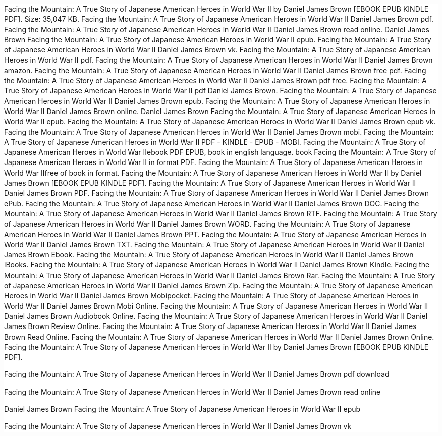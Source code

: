Facing the Mountain: A True Story of Japanese American Heroes in World War II by Daniel James Brown [EBOOK EPUB KINDLE PDF]. Size: 35,047 KB. Facing the Mountain: A True Story of Japanese American Heroes in World War II Daniel James Brown pdf. Facing the Mountain: A True Story of Japanese American Heroes in World War II Daniel James Brown read online. Daniel James Brown Facing the Mountain: A True Story of Japanese American Heroes in World War II epub. Facing the Mountain: A True Story of Japanese American Heroes in World War II Daniel James Brown vk. Facing the Mountain: A True Story of Japanese American Heroes in World War II pdf. Facing the Mountain: A True Story of Japanese American Heroes in World War II Daniel James Brown amazon. Facing the Mountain: A True Story of Japanese American Heroes in World War II Daniel James Brown free pdf. Facing the Mountain: A True Story of Japanese American Heroes in World War II Daniel James Brown pdf free. Facing the Mountain: A True Story of Japanese American Heroes in World War II pdf Daniel James Brown. Facing the Mountain: A True Story of Japanese American Heroes in World War II Daniel James Brown epub. Facing the Mountain: A True Story of Japanese American Heroes in World War II Daniel James Brown online. Daniel James Brown Facing the Mountain: A True Story of Japanese American Heroes in World War II epub. Facing the Mountain: A True Story of Japanese American Heroes in World War II Daniel James Brown epub vk. Facing the Mountain: A True Story of Japanese American Heroes in World War II Daniel James Brown mobi. Facing the Mountain: A True Story of Japanese American Heroes in World War II PDF - KINDLE - EPUB - MOBI. Facing the Mountain: A True Story of Japanese American Heroes in World War IIebook PDF EPUB, book in english language. book Facing the Mountain: A True Story of Japanese American Heroes in World War II in format PDF. Facing the Mountain: A True Story of Japanese American Heroes in World War IIfree of book in format. Facing the Mountain: A True Story of Japanese American Heroes in World War II by Daniel James Brown [EBOOK EPUB KINDLE PDF]. Facing the Mountain: A True Story of Japanese American Heroes in World War II Daniel James Brown PDF. Facing the Mountain: A True Story of Japanese American Heroes in World War II Daniel James Brown ePub. Facing the Mountain: A True Story of Japanese American Heroes in World War II Daniel James Brown DOC. Facing the Mountain: A True Story of Japanese American Heroes in World War II Daniel James Brown RTF. Facing the Mountain: A True Story of Japanese American Heroes in World War II Daniel James Brown WORD. Facing the Mountain: A True Story of Japanese American Heroes in World War II Daniel James Brown PPT. Facing the Mountain: A True Story of Japanese American Heroes in World War II Daniel James Brown TXT. Facing the Mountain: A True Story of Japanese American Heroes in World War II Daniel James Brown Ebook. Facing the Mountain: A True Story of Japanese American Heroes in World War II Daniel James Brown iBooks. Facing the Mountain: A True Story of Japanese American Heroes in World War II Daniel James Brown Kindle. Facing the Mountain: A True Story of Japanese American Heroes in World War II Daniel James Brown Rar. Facing the Mountain: A True Story of Japanese American Heroes in World War II Daniel James Brown Zip. Facing the Mountain: A True Story of Japanese American Heroes in World War II Daniel James Brown Mobipocket. Facing the Mountain: A True Story of Japanese American Heroes in World War II Daniel James Brown Mobi Online. Facing the Mountain: A True Story of Japanese American Heroes in World War II Daniel James Brown Audiobook Online. Facing the Mountain: A True Story of Japanese American Heroes in World War II Daniel James Brown Review Online. Facing the Mountain: A True Story of Japanese American Heroes in World War II Daniel James Brown Read Online. Facing the Mountain: A True Story of Japanese American Heroes in World War II Daniel James Brown Online. Facing the Mountain: A True Story of Japanese American Heroes in World War II by Daniel James Brown [EBOOK EPUB KINDLE PDF].

Facing the Mountain: A True Story of Japanese American Heroes in World War II Daniel James Brown pdf download

Facing the Mountain: A True Story of Japanese American Heroes in World War II Daniel James Brown read online

Daniel James Brown Facing the Mountain: A True Story of Japanese American Heroes in World War II epub

Facing the Mountain: A True Story of Japanese American Heroes in World War II Daniel James Brown vk
